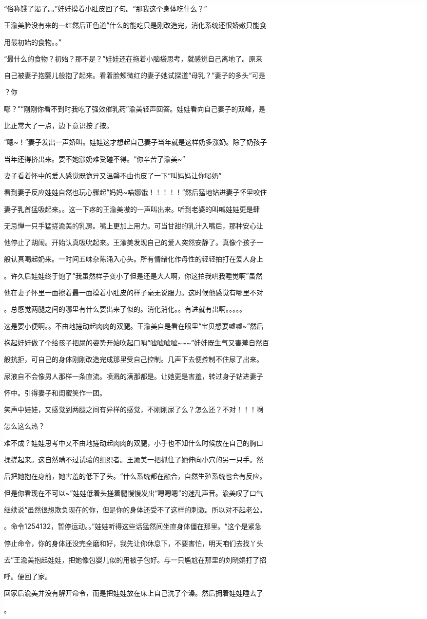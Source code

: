 “俗称饿了渴了。。”娃娃摸着小肚皮回了句。“那我这个身体吃什么？”

王渝美脸没有来的一红然后正色道“什么的能吃只是刚改造完，消化系统还很娇嫩只能食

用最初始的食物。。”

“最什么的食物？初始？那不是？”娃娃还在拖着小脑袋思考，就感觉自己离地了。原来

自己被妻子抱婴儿般抱了起来。看着脸颊微红的妻子她试探道“母乳？”妻子的多头“可是

？你

哪？”“刚刚你看不到时我吃了强效催乳药”渝美轻声回答。娃娃看向自己妻子的双峰，是

比正常大了一点，边下意识按了按。

“嗯~！”妻子发出一声娇叫。娃娃这才想起自己妻子当年就是这样奶多涨奶。除了奶孩子

当年还得挤出来。要不她涨奶难受碰不得。“你辛苦了渝美~”

妻子看着怀中的爱人感觉既诡异又温馨不由也皮了一下“叫妈妈让你喝奶”

看到妻子反应娃娃自然也玩心骤起“妈妈~喵娜饿！！！！！”然后猛地钻进妻子怀里咬住

妻子乳首猛吸起来。。这一下疼的王渝美嗷的一声叫出来。听到老婆的叫喊娃娃更是肆

无忌惮一只手猛搓渝美的乳房。嘴上更加上用力。可当甘甜的乳汁入嘴后，那种安心让

他停止了胡闹。开始认真吸吮起来。王渝美发现自己的爱人突然安静了。真像个孩子一

般认真喝起奶来。一时间五味杂陈涌入心头。所有情绪化作母性的轻轻拍打在爱人身上

。许久后娃娃终于饱了“我虽然样子变小了但是还是大人啊，你这拍我哄我睡觉啊”虽然

他在妻子怀里一面擦着最一面摸着小肚皮的样子毫无说服力。这时候他感觉有哪里不对

。总感觉两腿之间的哪里有什么要出来了似的。消化消化。。有进就有出啊。。。。。

这是要小便啊。。不由地搓动起肉肉的双腿。王渝美自是看在眼里“宝贝想要嘘嘘~”然后

抱起娃娃做了个给孩子把尿的姿势开始吹起口哨“嘘嘘嘘嘘~~~”娃娃既生气又害羞自然百

般抗拒，可自己的身体刚刚改造完成那里受自己控制。几声下去便控制不住尿了出来。

尿液自不会像男人那样一条直流。喷溅的满那都是。让她更是害羞，转过身子钻进妻子

怀中。引得妻子和闺蜜笑作一团。

笑声中娃娃，又感觉到两腿之间有异样的感觉，不刚刚尿了么？怎么还？不对！！！啊

怎么这么热？

难不成？娃娃思考中又不由地搓动起肉肉的双腿，小手也不知什么时候放在自己的胸口

揉搓起来。这自然瞒不过试验的组织者。王渝美一把抓住了她伸向小穴的另一只手。然

后把她抱在身前，她害羞的低下了头。“什么系统都在融合，自然生殖系统也会有反应。

但是你看现在不可以~”娃娃低着头搓着腿慢慢发出“嗯嗯嗯”的迷乱声音。渝美叹了口气

继续说“虽然很想欺负现在的你，但是你的身体还受不了这样的刺激。所以对不起老公。

。命令1254132，暂停运动。。”娃娃听得这些话猛然间坐直身体僵在那里。“这个是紧急

停止命令，你的身体还没完全磨和好，我先让你休息下，不要害怕，明天咱们去找丫头

去”王渝美抱起娃娃，把她像包婴儿似的用被子包好。与一只尴尬在那里的刘晓娟打了招

呼。便回了家。

回家后渝美并没有解开命令，而是把娃娃放在床上自己洗了个澡。然后拥着娃娃睡去了

。


